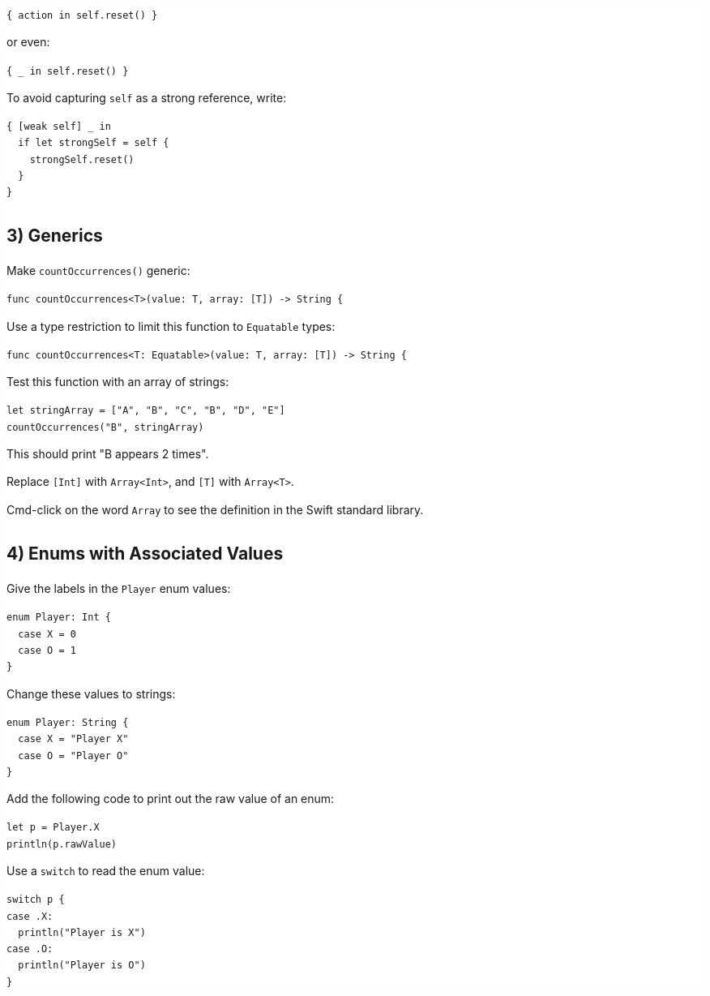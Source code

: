 	{ action in self.reset() }

or even:

	{ _ in self.reset() }

To avoid capturing `self` as a strong reference, write:

	{ [weak self] _ in 
	  if let strongSelf = self {
	    strongSelf.reset()
	  }
	}

## 3) Generics

Make `countOccurrences()` generic:

	func countOccurrences<T>(value: T, array: [T]) -> String {

Use a type restriction to limit this function to `Equatable` types:

	func countOccurrences<T: Equatable>(value: T, array: [T]) -> String {

Test this function with an array of strings:

	let stringArray = ["A", "B", "C", "B", "D", "E"]  
	countOccurrences("B", stringArray)

This should print "B appears 2 times".

Replace `[Int]` with `Array<Int>`, and `[T]` with `Array<T>`.

Cmd-click on the word `Array` to see the definition in the Swift standard library.

## 4) Enums with Associated Values

Give the labels in the `Player` enum values:

	enum Player: Int {  
	  case X = 0  
	  case O = 1  
	}

Change these values to strings:

	enum Player: String {  
	  case X = "Player X"  
	  case O = "Player O"  
	}

Add the following code to print out the raw value of an enum:

	let p = Player.X  
	println(p.rawValue)

Use a `switch` to read the enum value:

	switch p {  
	case .X:  
	  println("Player is X")  
	case .O:  
	  println("Player is O")  
	}
